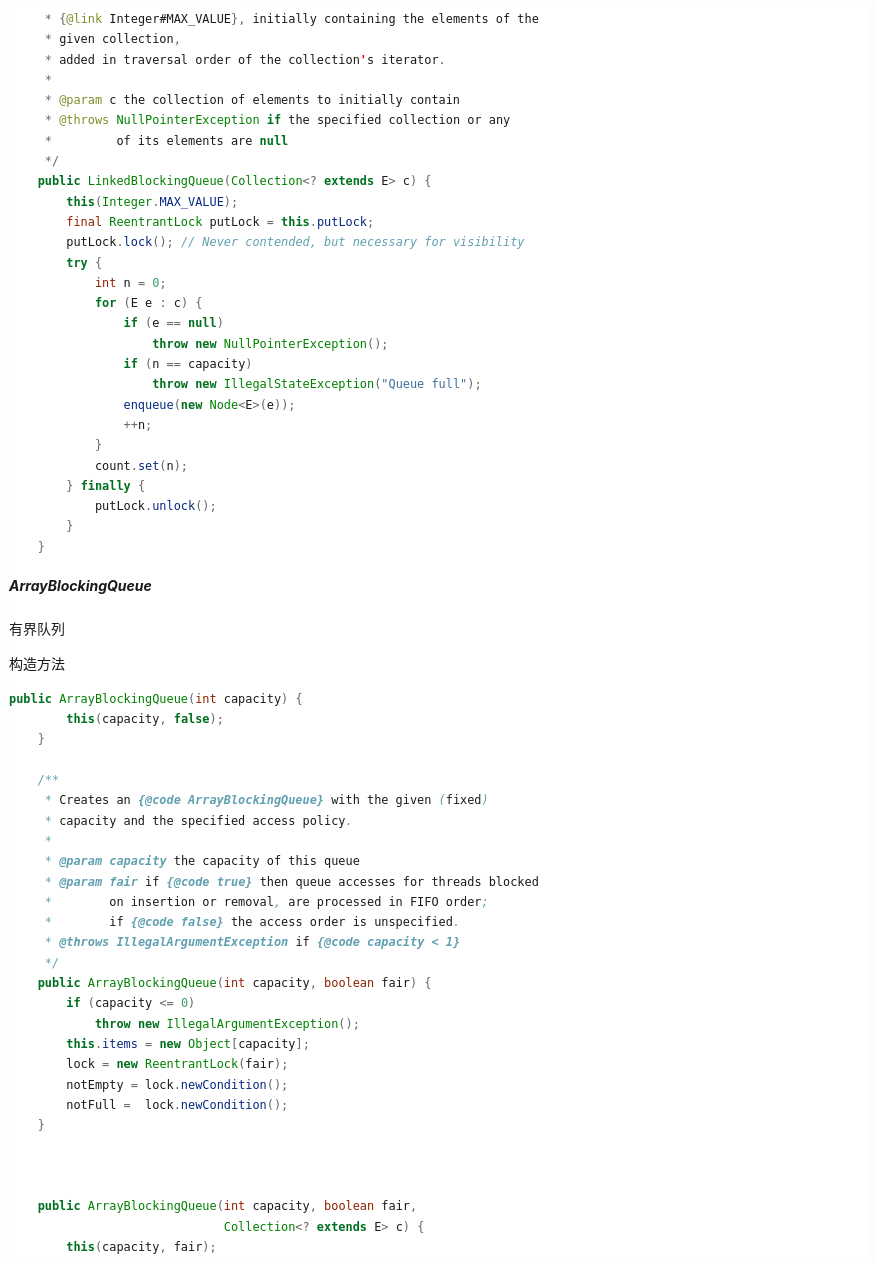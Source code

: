 ```java
     * {@link Integer#MAX_VALUE}, initially containing the elements of the
     * given collection,
     * added in traversal order of the collection's iterator.
     *
     * @param c the collection of elements to initially contain
     * @throws NullPointerException if the specified collection or any
     *         of its elements are null
     */
    public LinkedBlockingQueue(Collection<? extends E> c) {
        this(Integer.MAX_VALUE);
        final ReentrantLock putLock = this.putLock;
        putLock.lock(); // Never contended, but necessary for visibility
        try {
            int n = 0;
            for (E e : c) {
                if (e == null)
                    throw new NullPointerException();
                if (n == capacity)
                    throw new IllegalStateException("Queue full");
                enqueue(new Node<E>(e));
                ++n;
            }
            count.set(n);
        } finally {
            putLock.unlock();
        }
    }
```



##### ArrayBlockingQueue

有界队列

构造方法

```java
public ArrayBlockingQueue(int capacity) {
        this(capacity, false);
    }

    /**
     * Creates an {@code ArrayBlockingQueue} with the given (fixed)
     * capacity and the specified access policy.
     *
     * @param capacity the capacity of this queue
     * @param fair if {@code true} then queue accesses for threads blocked
     *        on insertion or removal, are processed in FIFO order;
     *        if {@code false} the access order is unspecified.
     * @throws IllegalArgumentException if {@code capacity < 1}
     */
    public ArrayBlockingQueue(int capacity, boolean fair) {
        if (capacity <= 0)
            throw new IllegalArgumentException();
        this.items = new Object[capacity];
        lock = new ReentrantLock(fair);
        notEmpty = lock.newCondition();
        notFull =  lock.newCondition();
    }



    public ArrayBlockingQueue(int capacity, boolean fair,
                              Collection<? extends E> c) {
        this(capacity, fair);
```